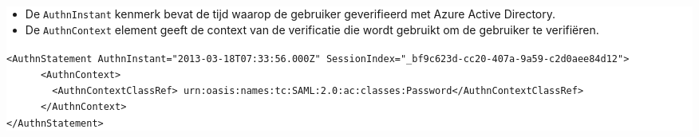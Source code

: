 - De `AuthnInstant` kenmerk bevat de tijd waarop de gebruiker geverifieerd met Azure Active Directory.
- De `AuthnContext` element geeft de context van de verificatie die wordt gebruikt om de gebruiker te verifiëren.

```
<AuthnStatement AuthnInstant="2013-03-18T07:33:56.000Z" SessionIndex="_bf9c623d-cc20-407a-9a59-c2d0aee84d12">
      <AuthnContext>
        <AuthnContextClassRef> urn:oasis:names:tc:SAML:2.0:ac:classes:Password</AuthnContextClassRef>
      </AuthnContext>
</AuthnStatement>
```
